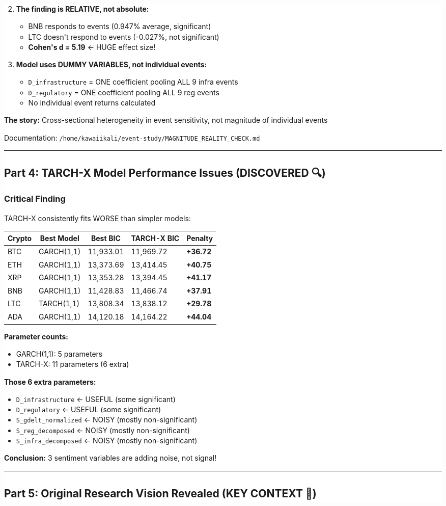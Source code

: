 2. **The finding is RELATIVE, not absolute:**
   - BNB responds to events (0.947% average, significant)
   - LTC doesn't respond to events (-0.027%, not significant)
   - **Cohen's d = 5.19** ← HUGE effect size!

3. **Model uses DUMMY VARIABLES, not individual events:**
   - `D_infrastructure` = ONE coefficient pooling ALL 9 infra events
   - `D_regulatory` = ONE coefficient pooling ALL 9 reg events
   - No individual event returns calculated

**The story:** Cross-sectional heterogeneity in event sensitivity, not magnitude of individual events

Documentation: `/home/kawaiikali/event-study/MAGNITUDE_REALITY_CHECK.md`

---

## Part 4: TARCH-X Model Performance Issues (DISCOVERED 🔍)

### Critical Finding

TARCH-X consistently fits WORSE than simpler models:

| Crypto | Best Model  | Best BIC   | TARCH-X BIC | Penalty   |
|--------|-------------|------------|-------------|-----------|
| BTC    | GARCH(1,1)  | 11,933.01  | 11,969.72   | **+36.72** |
| ETH    | GARCH(1,1)  | 13,373.69  | 13,414.45   | **+40.75** |
| XRP    | GARCH(1,1)  | 13,353.28  | 13,394.45   | **+41.17** |
| BNB    | GARCH(1,1)  | 11,428.83  | 11,466.74   | **+37.91** |
| LTC    | TARCH(1,1)  | 13,808.34  | 13,838.12   | **+29.78** |
| ADA    | GARCH(1,1)  | 14,120.18  | 14,164.22   | **+44.04** |

**Parameter counts:**
- GARCH(1,1): 5 parameters
- TARCH-X: 11 parameters (6 extra)

**Those 6 extra parameters:**
- `D_infrastructure` ← USEFUL (some significant)
- `D_regulatory` ← USEFUL (some significant)
- `S_gdelt_normalized` ← NOISY (mostly non-significant)
- `S_reg_decomposed` ← NOISY (mostly non-significant)
- `S_infra_decomposed` ← NOISY (mostly non-significant)

**Conclusion:** 3 sentiment variables are adding noise, not signal!

---

## Part 5: Original Research Vision Revealed (KEY CONTEXT 🎯)
